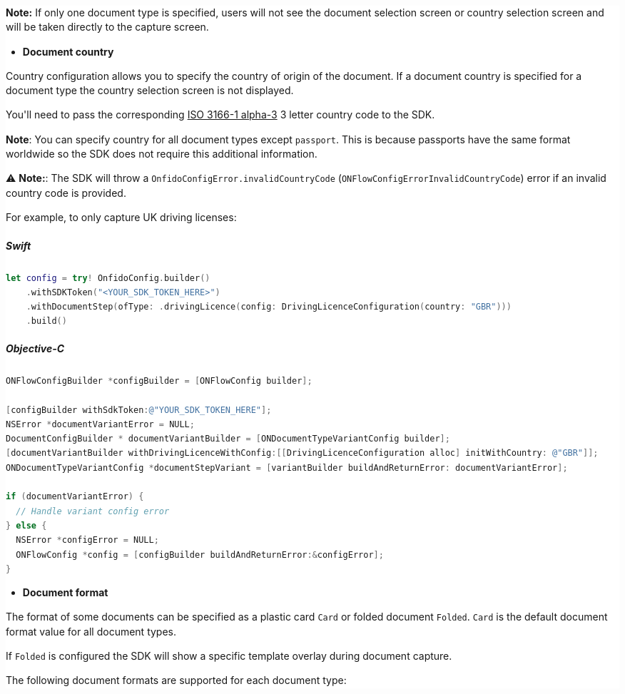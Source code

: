 **Note:** If only one document type is specified, users will not see the document selection screen or country selection screen and will be taken directly to the capture screen.

-  **Document country**

Country configuration allows you to specify the country of origin of the document. If a document country is specified for a document type the country selection screen is not displayed. 

You'll need to pass the corresponding [ISO 3166-1 alpha-3](https://en.wikipedia.org/wiki/ISO_3166-1_alpha-3) 3 letter country code to the SDK.

**Note**: You can specify country for all document types except `passport`. This is because passports have the same format worldwide so the SDK does not require this additional information.       

:warning: **Note:**: The SDK will throw a `OnfidoConfigError.invalidCountryCode` (`ONFlowConfigErrorInvalidCountryCode`) error if an invalid country code is provided.

For example, to only capture UK driving licenses:

##### Swift

```swift
let config = try! OnfidoConfig.builder()
    .withSDKToken("<YOUR_SDK_TOKEN_HERE>")
    .withDocumentStep(ofType: .drivingLicence(config: DrivingLicenceConfiguration(country: "GBR")))
    .build()
```

##### Objective-C

```Objective-C
ONFlowConfigBuilder *configBuilder = [ONFlowConfig builder];

[configBuilder withSdkToken:@"YOUR_SDK_TOKEN_HERE"];
NSError *documentVariantError = NULL;
DocumentConfigBuilder * documentVariantBuilder = [ONDocumentTypeVariantConfig builder];
[documentVariantBuilder withDrivingLicenceWithConfig:[[DrivingLicenceConfiguration alloc] initWithCountry: @"GBR"]];
ONDocumentTypeVariantConfig *documentStepVariant = [variantBuilder buildAndReturnError: documentVariantError];

if (documentVariantError) {
  // Handle variant config error
} else {
  NSError *configError = NULL;
  ONFlowConfig *config = [configBuilder buildAndReturnError:&configError];
}

```

- **Document format**

The format of some documents can be specified as a plastic card `Card` or folded document `Folded`. `Card` is the default document format value for all document types. 

If `Folded` is configured the SDK will show a specific template overlay during document capture.    

The following document formats are supported for each document type:  
